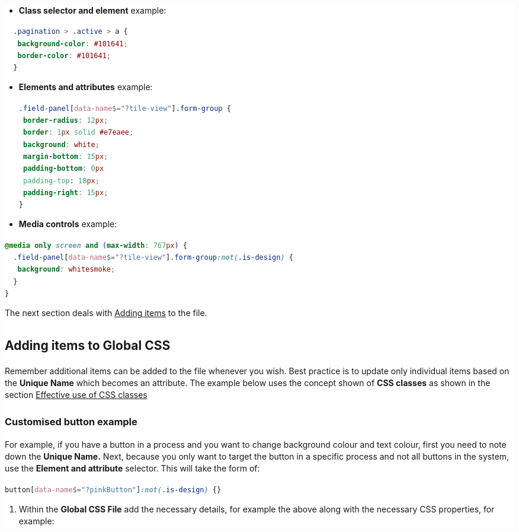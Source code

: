    - **Class selector and element** example:
   
   ```css
     .pagination > .active > a {
      background-color: #101641;
      border-color: #101641;
     }
   ```
   
   - **Elements and attributes** example:
   
     ```css
     .field-panel[data-name$="?tile-view"].form-group {
      border-radius: 12px;
      border: 1px solid #e7eaee;
      background: white;
      margin-bottom: 15px;
      padding-bottom: 0px 
      padding-top: 18px;
      padding-right: 15px;
     }
     ```
   
   - **Media controls** example:
   
   ```css
   @media only screen and (max-width: 767px) {
     .field-panel[data-name$="?tile-view"].form-group:not(.is-design) {
      background: whitesmoke;
     }
   }
   ```
   

The next section deals with [Adding items](#adding-items-to-global-css) to the file.



## Adding items to Global CSS

Remember additional items can be added to the file whenever you wish. Best practice is to update only individual items based on the **Unique Name** which becomes an attribute. The example below uses the concept shown of **CSS classes** as shown in the section [Effective use of CSS classes](#effective-use-of-css-classes)

### Customised button example

For example, if you have a button in a process and you want to change background colour and text colour, first you need to note down the **Unique Name.** Next, because you only want to target the button in a specific process and not all buttons in the system, use the **Element and attribute** selector. This will take the form of: 

```css
button[data-name$="?pinkButton"]:not(.is-design) {}
```

1. Within the **Global CSS File** add the necessary details, for example the above along with the necessary CSS properties, for example:
